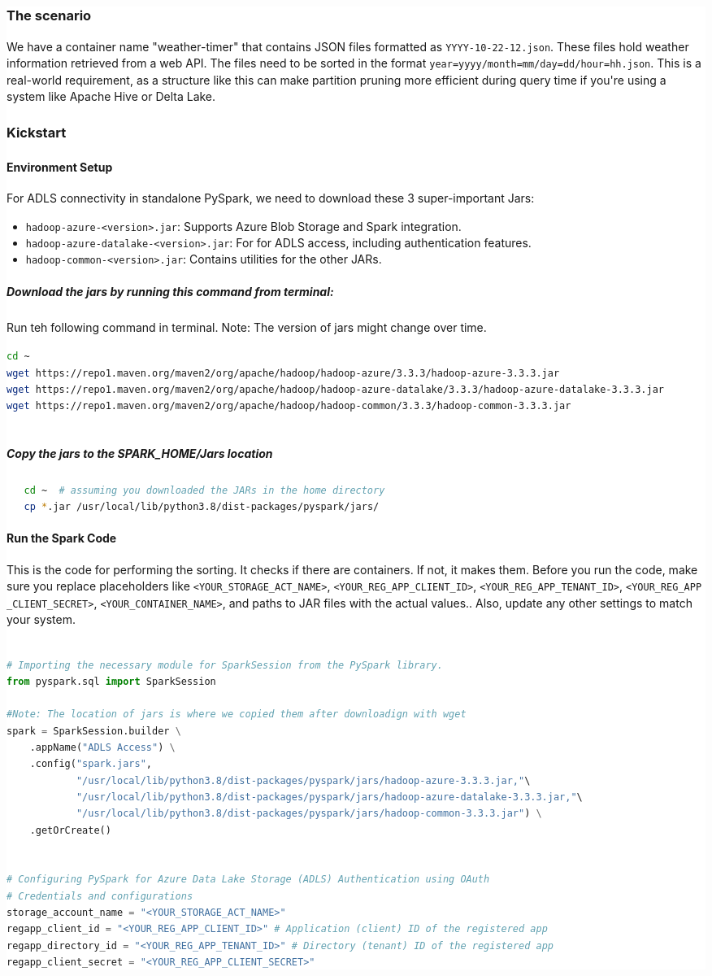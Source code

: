 ### The scenario

We have a container name "weather-timer" that contains JSON files formatted as `YYYY-10-22-12.json`. These files hold weather information retrieved from a web API. The files need to be sorted in the format  `year=yyyy/month=mm/day=dd/hour=hh.json`. This is a real-world requirement, as a structure like this can make partition pruning more efficient during query time if you're using a system like Apache Hive or Delta Lake.

### Kickstart

#### Environment Setup

For ADLS connectivity in standalone PySpark, we need to download these 3 super-important Jars:
- `hadoop-azure-<version>.jar`: Supports Azure Blob Storage and Spark integration.
- `hadoop-azure-datalake-<version>.jar`: For for ADLS access, including authentication features.
- `hadoop-common-<version>.jar`: Contains utilities for the other JARs.

##### Download the jars by running this command from terminal:

Run teh following command in terminal. Note: The version of jars might change over time.

 ```bash
cd ~
wget https://repo1.maven.org/maven2/org/apache/hadoop/hadoop-azure/3.3.3/hadoop-azure-3.3.3.jar
wget https://repo1.maven.org/maven2/org/apache/hadoop/hadoop-azure-datalake/3.3.3/hadoop-azure-datalake-3.3.3.jar
wget https://repo1.maven.org/maven2/org/apache/hadoop/hadoop-common/3.3.3/hadoop-common-3.3.3.jar
   
```
##### Copy the jars to the SPARK_HOME/Jars location

```bash
   cd ~  # assuming you downloaded the JARs in the home directory
   cp *.jar /usr/local/lib/python3.8/dist-packages/pyspark/jars/
```
#### Run the Spark Code

This is the code for performing the sorting. It checks if there are containers. If not, it makes them. Before you run the code, make sure you replace placeholders like `<YOUR_STORAGE_ACT_NAME>`, `<YOUR_REG_APP_CLIENT_ID>`, `<YOUR_REG_APP_TENANT_ID>`, `<YOUR_REG_APP_CLIENT_SECRET>`, `<YOUR_CONTAINER_NAME>`, and paths to JAR files with the actual values.. Also, update any other settings to match your system.

```Python

# Importing the necessary module for SparkSession from the PySpark library.
from pyspark.sql import SparkSession

#Note: The location of jars is where we copied them after downloadign with wget
spark = SparkSession.builder \
    .appName("ADLS Access") \
    .config("spark.jars", 
            "/usr/local/lib/python3.8/dist-packages/pyspark/jars/hadoop-azure-3.3.3.jar,"\
            "/usr/local/lib/python3.8/dist-packages/pyspark/jars/hadoop-azure-datalake-3.3.3.jar,"\
            "/usr/local/lib/python3.8/dist-packages/pyspark/jars/hadoop-common-3.3.3.jar") \
    .getOrCreate()


# Configuring PySpark for Azure Data Lake Storage (ADLS) Authentication using OAuth
# Credentials and configurations
storage_account_name = "<YOUR_STORAGE_ACT_NAME>"
regapp_client_id = "<YOUR_REG_APP_CLIENT_ID>" # Application (client) ID of the registered app
regapp_directory_id = "<YOUR_REG_APP_TENANT_ID>" # Directory (tenant) ID of the registered app
regapp_client_secret = "<YOUR_REG_APP_CLIENT_SECRET>"

```